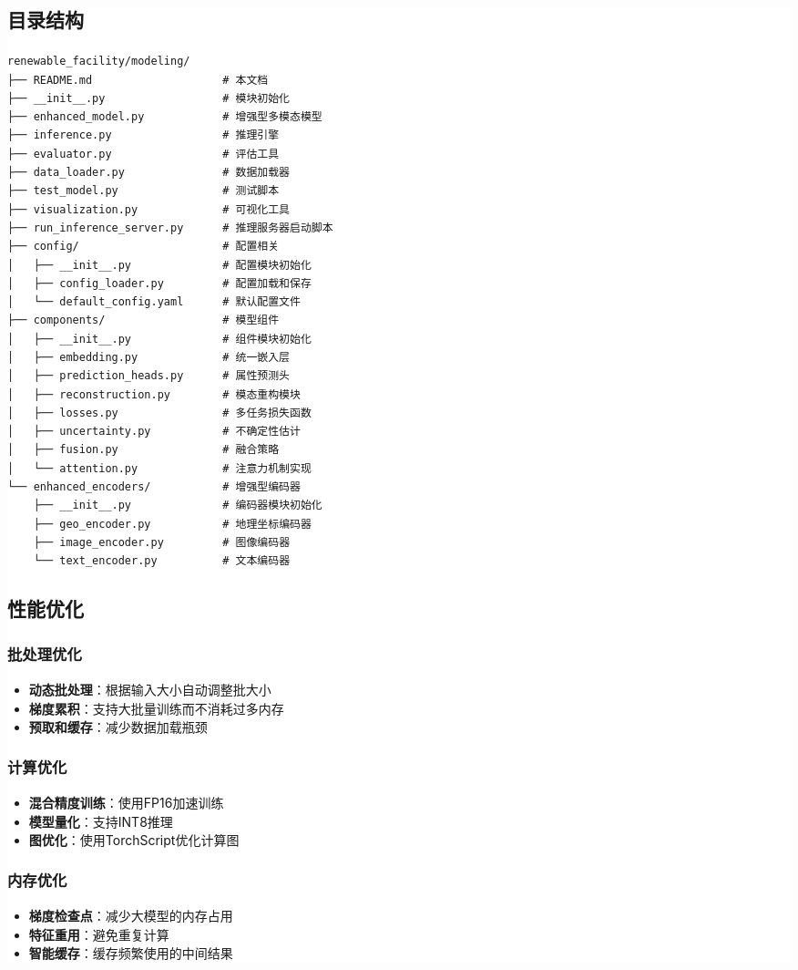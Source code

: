 ## 目录结构

```
renewable_facility/modeling/
├── README.md                    # 本文档
├── __init__.py                  # 模块初始化
├── enhanced_model.py            # 增强型多模态模型
├── inference.py                 # 推理引擎
├── evaluator.py                 # 评估工具
├── data_loader.py               # 数据加载器
├── test_model.py                # 测试脚本
├── visualization.py             # 可视化工具
├── run_inference_server.py      # 推理服务器启动脚本
├── config/                      # 配置相关
│   ├── __init__.py              # 配置模块初始化
│   ├── config_loader.py         # 配置加载和保存
│   └── default_config.yaml      # 默认配置文件
├── components/                  # 模型组件
│   ├── __init__.py              # 组件模块初始化
│   ├── embedding.py             # 统一嵌入层
│   ├── prediction_heads.py      # 属性预测头
│   ├── reconstruction.py        # 模态重构模块
│   ├── losses.py                # 多任务损失函数
│   ├── uncertainty.py           # 不确定性估计
│   ├── fusion.py                # 融合策略
│   └── attention.py             # 注意力机制实现
└── enhanced_encoders/           # 增强型编码器
    ├── __init__.py              # 编码器模块初始化
    ├── geo_encoder.py           # 地理坐标编码器
    ├── image_encoder.py         # 图像编码器
    └── text_encoder.py          # 文本编码器
```

## 性能优化

### 批处理优化

- **动态批处理**：根据输入大小自动调整批大小
- **梯度累积**：支持大批量训练而不消耗过多内存
- **预取和缓存**：减少数据加载瓶颈

### 计算优化

- **混合精度训练**：使用FP16加速训练
- **模型量化**：支持INT8推理
- **图优化**：使用TorchScript优化计算图

### 内存优化

- **梯度检查点**：减少大模型的内存占用
- **特征重用**：避免重复计算
- **智能缓存**：缓存频繁使用的中间结果
